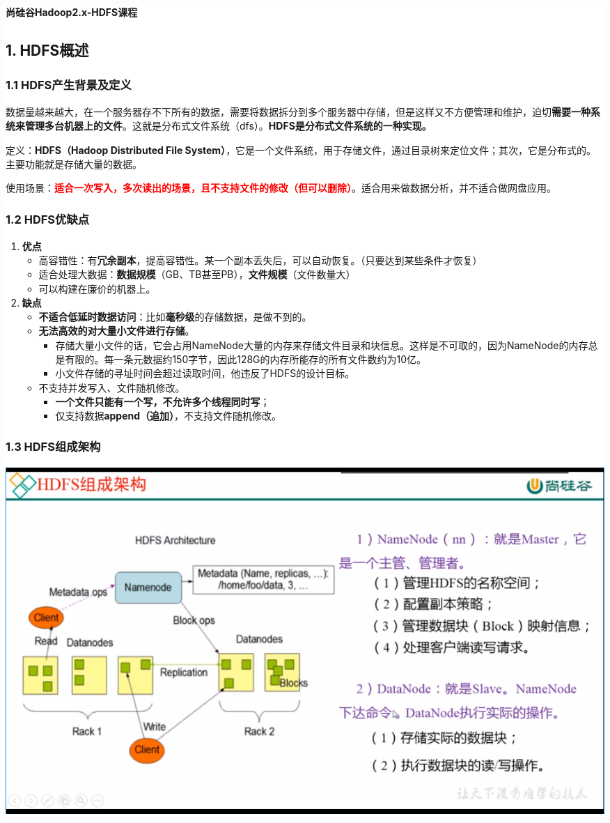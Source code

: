 **尚硅谷Hadoop2.x-HDFS课程**

## 1. HDFS概述

### 1.1 HDFS产生背景及定义

数据量越来越大，在一个服务器存不下所有的数据，需要将数据拆分到多个服务器中存储，但是这样又不方便管理和维护，迫切**需要一种系统来管理多台机器上的文件**。这就是分布式文件系统（dfs）。**HDFS是分布式文件系统的一种实现。**

定义：**HDFS（Hadoop Distributed File System）**，它是一个文件系统，用于存储文件，通过目录树来定位文件；其次，它是分布式的。主要功能就是存储大量的数据。

使用场景：<font style="color:red;">**适合一次写入，多次读出的场景，且不支持文件的修改（但可以删除）**</font>。适合用来做数据分析，并不适合做网盘应用。

### 1.2 HDFS优缺点

1. **优点**
   - 高容错性：有**冗余副本**，提高容错性。某一个副本丢失后，可以自动恢复。（只要达到某些条件才恢复）
   - 适合处理大数据：**数据规模**（GB、TB甚至PB），**文件规模**（文件数量大）
   - 可以构建在廉价的机器上。
2. **缺点**
   - **不适合低延时数据访问**：比如**毫秒级**的存储数据，是做不到的。
   - **无法高效的对大量小文件进行存储**。
     - 存储大量小文件的话，它会占用NameNode大量的内存来存储文件目录和块信息。这样是不可取的，因为NameNode的内存总是有限的。每一条元数据约150字节，因此128G的内存所能存的所有文件数约为10亿。
     - 小文件存储的寻址时间会超过读取时间，他违反了HDFS的设计目标。
   - 不支持并发写入、文件随机修改。
     - **一个文件只能有一个写，不允许多个线程同时写**；
     - 仅支持数据**append（追加）**，不支持文件随机修改。

### 1.3 HDFS组成架构

![image-20210615200017490](Hadoop.assets/image-20210615200017490.png)
